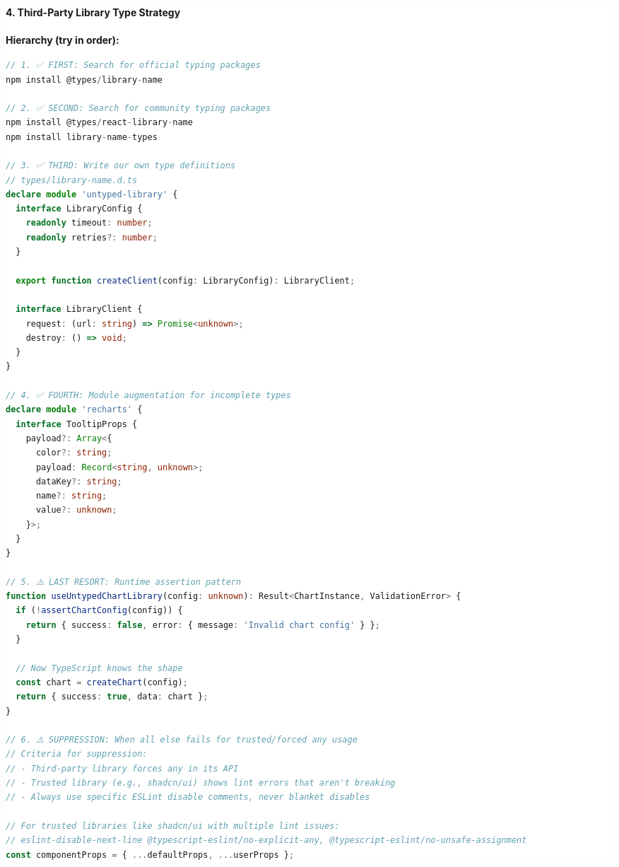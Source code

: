 #### 4. **Third-Party Library Type Strategy**

**Hierarchy (try in order):**

```typescript
// 1. ✅ FIRST: Search for official typing packages
npm install @types/library-name

// 2. ✅ SECOND: Search for community typing packages
npm install @types/react-library-name
npm install library-name-types

// 3. ✅ THIRD: Write our own type definitions
// types/library-name.d.ts
declare module 'untyped-library' {
  interface LibraryConfig {
    readonly timeout: number;
    readonly retries?: number;
  }

  export function createClient(config: LibraryConfig): LibraryClient;

  interface LibraryClient {
    request: (url: string) => Promise<unknown>;
    destroy: () => void;
  }
}

// 4. ✅ FOURTH: Module augmentation for incomplete types
declare module 'recharts' {
  interface TooltipProps {
    payload?: Array<{
      color?: string;
      payload: Record<string, unknown>;
      dataKey?: string;
      name?: string;
      value?: unknown;
    }>;
  }
}

// 5. ⚠️ LAST RESORT: Runtime assertion pattern
function useUntypedChartLibrary(config: unknown): Result<ChartInstance, ValidationError> {
  if (!assertChartConfig(config)) {
    return { success: false, error: { message: 'Invalid chart config' } };
  }

  // Now TypeScript knows the shape
  const chart = createChart(config);
  return { success: true, data: chart };
}

// 6. ⚠️ SUPPRESSION: When all else fails for trusted/forced any usage
// Criteria for suppression:
// - Third-party library forces any in its API
// - Trusted library (e.g., shadcn/ui) shows lint errors that aren't breaking
// - Always use specific ESLint disable comments, never blanket disables

// For trusted libraries like shadcn/ui with multiple lint issues:
// eslint-disable-next-line @typescript-eslint/no-explicit-any, @typescript-eslint/no-unsafe-assignment
const componentProps = { ...defaultProps, ...userProps };
```
